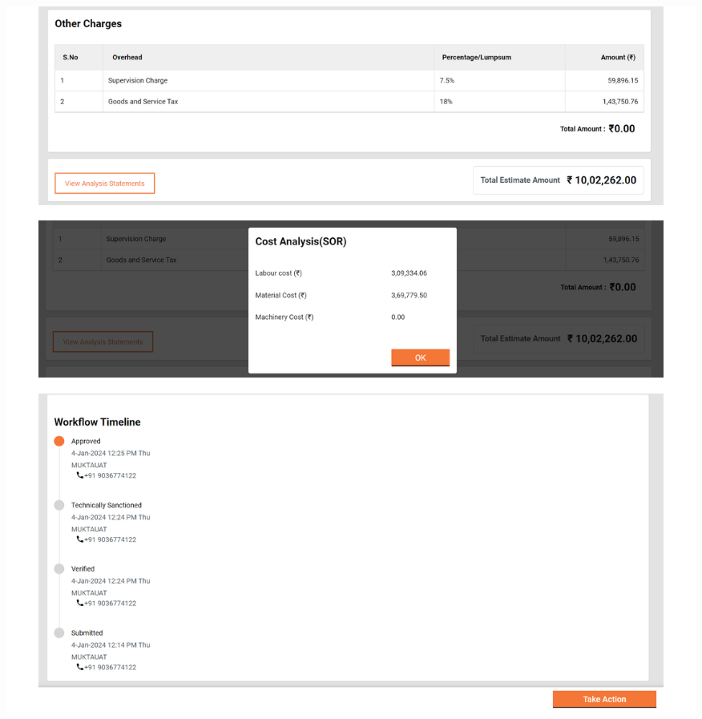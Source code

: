 <figure><img src="../../../../../../.gitbook/assets/image (220).png" alt=""><figcaption></figcaption></figure>

<figure><img src="../../../../../../.gitbook/assets/image (221).png" alt=""><figcaption></figcaption></figure>

<figure><img src="../../../../../../.gitbook/assets/image (222).png" alt=""><figcaption></figcaption></figure>

